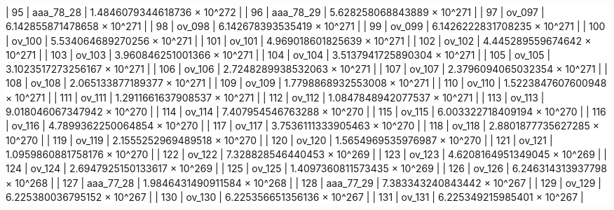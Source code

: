 | 95 | aaa_78_28 | 1.4846079344618736 × 10^272 |
| 96 | aaa_78_29 | 5.628258068843889 × 10^271 |
| 97 | ov_097 | 6.142855871478658 × 10^271 |
| 98 | ov_098 | 6.142678393535419 × 10^271 |
| 99 | ov_099 | 6.1426222831708235 × 10^271 |
| 100 | ov_100 | 5.534064689270256 × 10^271 |
| 101 | ov_101 | 4.969018601825639 × 10^271 |
| 102 | ov_102 | 4.445289559674642 × 10^271 |
| 103 | ov_103 | 3.960846251001366 × 10^271 |
| 104 | ov_104 | 3.5137941725890304 × 10^271 |
| 105 | ov_105 | 3.1023517273256167 × 10^271 |
| 106 | ov_106 | 2.7248289938532063 × 10^271 |
| 107 | ov_107 | 2.3796094065032354 × 10^271 |
| 108 | ov_108 | 2.065133877189377 × 10^271 |
| 109 | ov_109 | 1.7798868932553008 × 10^271 |
| 110 | ov_110 | 1.5223847607600948 × 10^271 |
| 111 | ov_111 | 1.2911661637908537 × 10^271 |
| 112 | ov_112 | 1.0847848942077537 × 10^271 |
| 113 | ov_113 | 9.018046067347942 × 10^270 |
| 114 | ov_114 | 7.407954546763288 × 10^270 |
| 115 | ov_115 | 6.003322718409194 × 10^270 |
| 116 | ov_116 | 4.7899362250064854 × 10^270 |
| 117 | ov_117 | 3.7536111333905463 × 10^270 |
| 118 | ov_118 | 2.8801877735627285 × 10^270 |
| 119 | ov_119 | 2.1555252969489518 × 10^270 |
| 120 | ov_120 | 1.5654969535976987 × 10^270 |
| 121 | ov_121 | 1.0959860881758176 × 10^270 |
| 122 | ov_122 | 7.328828546440453 × 10^269 |
| 123 | ov_123 | 4.6208164951349045 × 10^269 |
| 124 | ov_124 | 2.6947925150133617 × 10^269 |
| 125 | ov_125 | 1.4097360811573435 × 10^269 |
| 126 | ov_126 | 6.246314313937798 × 10^268 |
| 127 | aaa_77_28 | 1.9846431490911584 × 10^268 |
| 128 | aaa_77_29 | 7.383343240843442 × 10^267 |
| 129 | ov_129 | 6.225380036795152 × 10^267 |
| 130 | ov_130 | 6.225356651356136 × 10^267 |
| 131 | ov_131 | 6.225349215985401 × 10^267 |